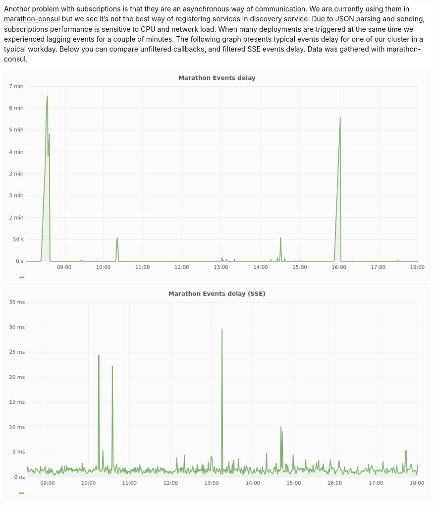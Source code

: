 Another problem with subscriptions is that they are an asynchronous way of
communication. We are currently using them in
[marathon-consul](https://github.com/allegro/marathon-consul)
but we see it’s not the best way of registering services in discovery service.
Due to JSON
parsing and sending, subscriptions performance is sensitive to CPU and network load. When
many deployments are triggered at the same time we experienced lagging events
for a couple of minutes. The following graph presents typical events delay for one of
our cluster in a typical workday. Below you can compare unfiltered callbacks,
and filtered SSE events delay. Data was gathered with marathon-consul.

![Marathon events delay](/img/articles/2017-03-08-hitting-the-wall/marathon-consul.png)
![Marathon events delay (SSE)](/img/articles/2017-03-08-hitting-the-wall/marathon-consul-sse.png)
